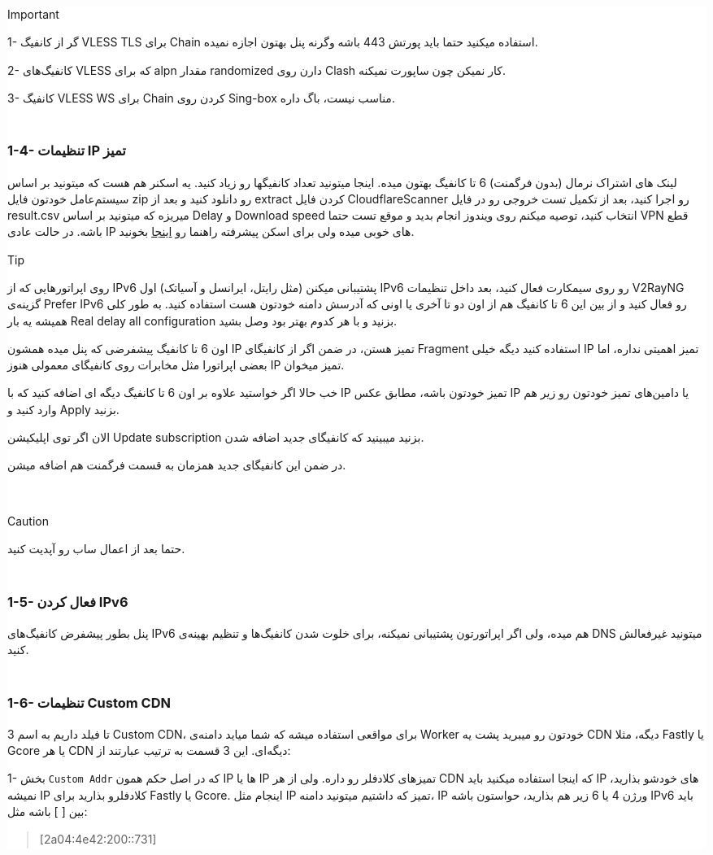> [!IMPORTANT]
> 1- گر از کانفیگ VLESS TLS برای Chain استفاده میکنید حتما باید پورتش 443 باشه وگرنه پنل بهتون اجازه نمیده.
> 
> 2- کانفیگ‌های VLESS که برای alpn مقدار randomized دارن روی Clash کار نمیکن چون ساپورت نمیکنه.
>
> 3- کانفیگ VLESS WS برای Chain کردن روی Sing-box مناسب نیست، باگ داره.
<br><br>

### 1-4- تنظیمات IP تمیز

لینک های اشتراک نرمال (بدون فرگمنت) 6 تا کانفیگ بهتون میده. اینجا میتونید تعداد کانفیگها رو زیاد کنید. یه اسکنر هم هست که میتونید بر اساس سیستم‌عامل خودتون فایل zip رو دانلود کنید و بعد از extract کردن فایل CloudflareScanner رو اجرا کنید، بعد از تکمیل تست خروجی رو در فایل result.csv میریزه که میتونید بر اساس Delay و Download speed انتخاب کنید، توصیه میکنم روی ویندوز انجام بدید و موقع تست حتما VPN قطع باشه. در حالت عادی IP های خوبی میده ولی برای اسکن پیشرفته راهنما رو [اینجا](https://github.com/bia-pain-bache/Cloudflare-Clean-IP-Scanner/blob/master/README.md) بخونید.

> [!TIP]
> روی اپراتورهایی که از IPv6 پشتیبانی میکنن (مثل رایتل، ایرانسل و آسیاتک) اول IPv6 رو روی سیمکارت فعال کنید، بعد داخل تنظیمات V2RayNG گزینه‌ی Prefer IPv6 رو فعال کنید و از بین این 6 تا کانفیگ هم از اون دو تا آخری یا اونی که آدرسش دامنه‌ خودتون هست استفاده کنید. به طور کلی همیشه یه بار Real delay all configuration بزنید و با هر کدوم بهتر بود وصل بشید.



اون 6 تا کانفیگ پیشفرضی که پنل میده همشون IP تمیز هستن، در ضمن اگر از کانفیگای Fragment استفاده کنید دیگه خیلی IP تمیز اهمیتی نداره، اما بعضی اپراتورا مثل مخابرات روی کانفیگای معمولی هنوز IP تمیز میخوان.

خب حالا اگر خواستید علاوه بر اون 6 تا کانفیگ دیگه ای اضافه کنید که با IP تمیز خودتون باشه، مطابق عکس IP یا دامین‌های تمیز خودتون رو زیر هم وارد کنید و Apply بزنید.

الان اگر توی اپلیکیشن Update subscription بزنید میبینید که کانفیگای جدید اضافه شدن.

در ضمن این کانفیگای جدید همزمان به قسمت فرگمنت هم اضافه میشن.

<br>

> [!CAUTION]
> حتما بعد از اعمال ساب رو آپدیت کنید.
<br><br>

### 1-5- فعال کردن IPv6

پنل بطور پیشفرض کانفیگ‌های IPv6 هم میده، ولی اگر اپراتورتون پشتیبانی نمیکنه، برای خلوت شدن کانفیگ‌ها و تنظیم بهینه‌ی DNS میتونید غیرفعالش کنید.
<br><br>

### 1-6- تنظیمات Custom CDN

3 تا فیلد داریم به اسم Custom CDN، برای مواقعی استفاده میشه که شما میاید دامنه‌ی Worker خودتون رو میبرید پشت یه CDN دیگه، مثلا Fastly یا Gcore یا هر CDN دیگه‌ای. این 3 قسمت به ترتیب عبارتند از:

1- بخش `Custom Addr` که در اصل حکم همون IP ها یا IP تمیزهای کلادفلر رو داره. ولی از هر CDN که اینجا استفاده میکنید باید IP های خودشو بذارید، نمیشه IP کلادفلرو بذارید برای Fastly یا Gcore. اینجام مثل IP تمیز که داشتیم میتونید دامنه، IP ورژن 4 یا 6 زیر هم بذارید، حواستون باشه IPv6 باید بین [ ] باشه مثل:
> [2a04:4e42:200::731] 
